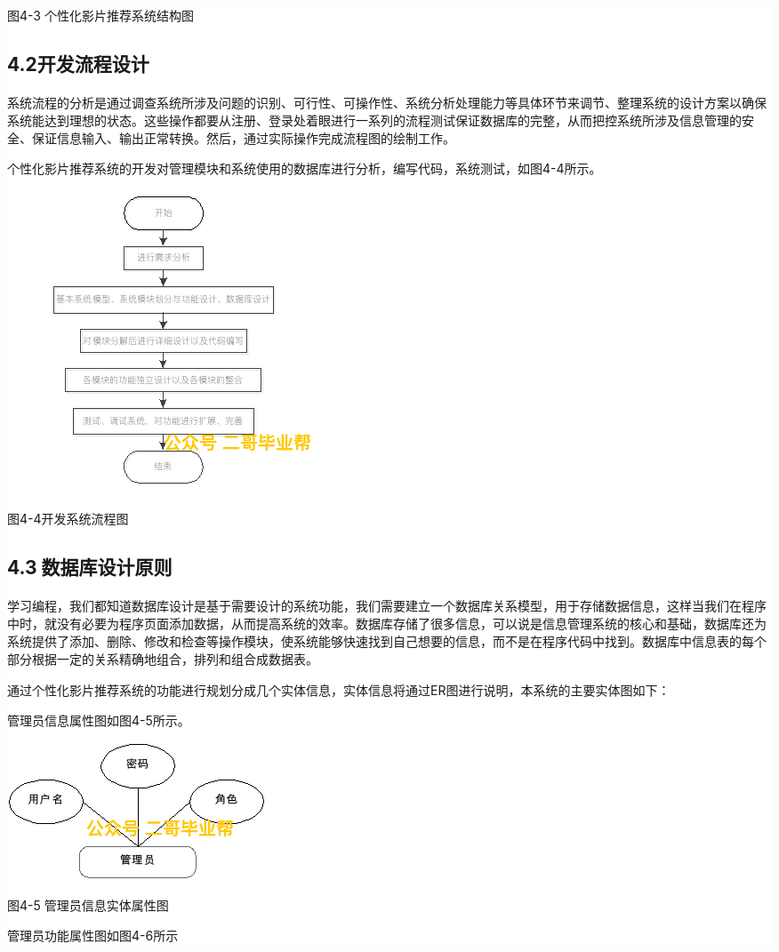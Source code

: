 图4-3 个性化影片推荐系统结构图
## 4.2开发流程设计
系统流程的分析是通过调查系统所涉及问题的识别、可行性、可操作性、系统分析处理能力等具体环节来调节、整理系统的设计方案以确保系统能达到理想的状态。这些操作都要从注册、登录处着眼进行一系列的流程测试保证数据库的完整，从而把控系统所涉及信息管理的安全、保证信息输入、输出正常转换。然后，通过实际操作完成流程图的绘制工作。

个性化影片推荐系统的开发对管理模块和系统使用的数据库进行分析，编写代码，系统测试，如图4-4所示。

![](/md/blog.007.png)

图4-4开发系统流程图
## 4.3 数据库设计原则
学习编程，我们都知道数据库设计是基于需要设计的系统功能，我们需要建立一个数据库关系模型，用于存储数据信息，这样当我们在程序中时，就没有必要为程序页面添加数据，从而提高系统的效率。数据库存储了很多信息，可以说是信息管理系统的核心和基础，数据库还为系统提供了添加、删除、修改和检查等操作模块，使系统能够快速找到自己想要的信息，而不是在程序代码中找到。数据库中信息表的每个部分根据一定的关系精确地组合，排列和组合成数据表。 

通过个性化影片推荐系统的功能进行规划分成几个实体信息，实体信息将通过ER图进行说明，本系统的主要实体图如下：

管理员信息属性图如图4-5所示。

![](/md/blog.008.png)

图4-5 管理员信息实体属性图


管理员功能属性图如图4-6所示

